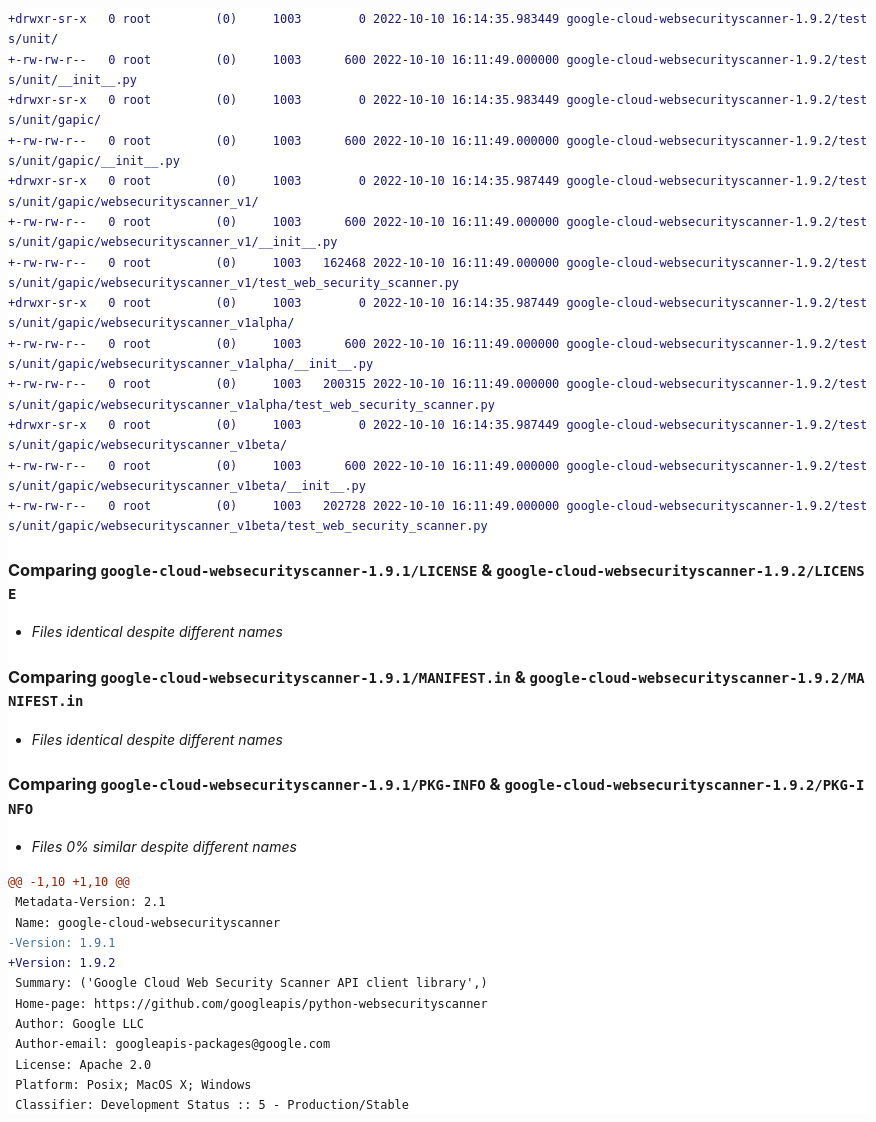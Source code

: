 ```diff
+drwxr-sr-x   0 root         (0)     1003        0 2022-10-10 16:14:35.983449 google-cloud-websecurityscanner-1.9.2/tests/unit/
+-rw-rw-r--   0 root         (0)     1003      600 2022-10-10 16:11:49.000000 google-cloud-websecurityscanner-1.9.2/tests/unit/__init__.py
+drwxr-sr-x   0 root         (0)     1003        0 2022-10-10 16:14:35.983449 google-cloud-websecurityscanner-1.9.2/tests/unit/gapic/
+-rw-rw-r--   0 root         (0)     1003      600 2022-10-10 16:11:49.000000 google-cloud-websecurityscanner-1.9.2/tests/unit/gapic/__init__.py
+drwxr-sr-x   0 root         (0)     1003        0 2022-10-10 16:14:35.987449 google-cloud-websecurityscanner-1.9.2/tests/unit/gapic/websecurityscanner_v1/
+-rw-rw-r--   0 root         (0)     1003      600 2022-10-10 16:11:49.000000 google-cloud-websecurityscanner-1.9.2/tests/unit/gapic/websecurityscanner_v1/__init__.py
+-rw-rw-r--   0 root         (0)     1003   162468 2022-10-10 16:11:49.000000 google-cloud-websecurityscanner-1.9.2/tests/unit/gapic/websecurityscanner_v1/test_web_security_scanner.py
+drwxr-sr-x   0 root         (0)     1003        0 2022-10-10 16:14:35.987449 google-cloud-websecurityscanner-1.9.2/tests/unit/gapic/websecurityscanner_v1alpha/
+-rw-rw-r--   0 root         (0)     1003      600 2022-10-10 16:11:49.000000 google-cloud-websecurityscanner-1.9.2/tests/unit/gapic/websecurityscanner_v1alpha/__init__.py
+-rw-rw-r--   0 root         (0)     1003   200315 2022-10-10 16:11:49.000000 google-cloud-websecurityscanner-1.9.2/tests/unit/gapic/websecurityscanner_v1alpha/test_web_security_scanner.py
+drwxr-sr-x   0 root         (0)     1003        0 2022-10-10 16:14:35.987449 google-cloud-websecurityscanner-1.9.2/tests/unit/gapic/websecurityscanner_v1beta/
+-rw-rw-r--   0 root         (0)     1003      600 2022-10-10 16:11:49.000000 google-cloud-websecurityscanner-1.9.2/tests/unit/gapic/websecurityscanner_v1beta/__init__.py
+-rw-rw-r--   0 root         (0)     1003   202728 2022-10-10 16:11:49.000000 google-cloud-websecurityscanner-1.9.2/tests/unit/gapic/websecurityscanner_v1beta/test_web_security_scanner.py
```

### Comparing `google-cloud-websecurityscanner-1.9.1/LICENSE` & `google-cloud-websecurityscanner-1.9.2/LICENSE`

 * *Files identical despite different names*

### Comparing `google-cloud-websecurityscanner-1.9.1/MANIFEST.in` & `google-cloud-websecurityscanner-1.9.2/MANIFEST.in`

 * *Files identical despite different names*

### Comparing `google-cloud-websecurityscanner-1.9.1/PKG-INFO` & `google-cloud-websecurityscanner-1.9.2/PKG-INFO`

 * *Files 0% similar despite different names*

```diff
@@ -1,10 +1,10 @@
 Metadata-Version: 2.1
 Name: google-cloud-websecurityscanner
-Version: 1.9.1
+Version: 1.9.2
 Summary: ('Google Cloud Web Security Scanner API client library',)
 Home-page: https://github.com/googleapis/python-websecurityscanner
 Author: Google LLC
 Author-email: googleapis-packages@google.com
 License: Apache 2.0
 Platform: Posix; MacOS X; Windows
 Classifier: Development Status :: 5 - Production/Stable
```
